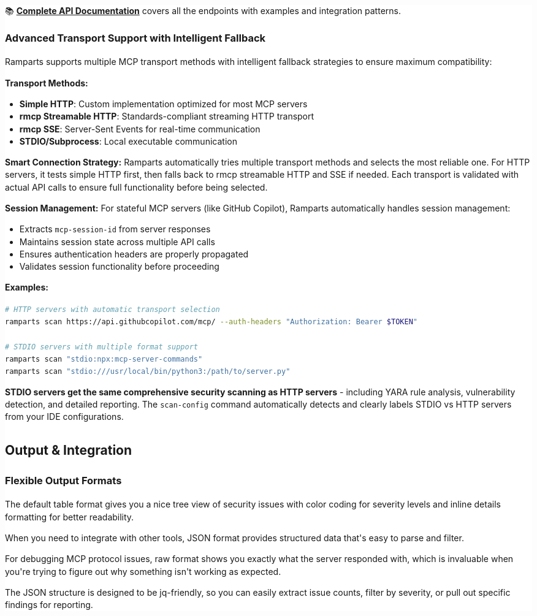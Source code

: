 📚 **[Complete API Documentation](api.md)** covers all the endpoints with examples and integration patterns.

### Advanced Transport Support with Intelligent Fallback

Ramparts supports multiple MCP transport methods with intelligent fallback strategies to ensure maximum compatibility:

**Transport Methods:**
- **Simple HTTP**: Custom implementation optimized for most MCP servers
- **rmcp Streamable HTTP**: Standards-compliant streaming HTTP transport
- **rmcp SSE**: Server-Sent Events for real-time communication
- **STDIO/Subprocess**: Local executable communication

**Smart Connection Strategy:**
Ramparts automatically tries multiple transport methods and selects the most reliable one. For HTTP servers, it tests simple HTTP first, then falls back to rmcp streamable HTTP and SSE if needed. Each transport is validated with actual API calls to ensure full functionality before being selected.

**Session Management:**
For stateful MCP servers (like GitHub Copilot), Ramparts automatically handles session management:
- Extracts `mcp-session-id` from server responses
- Maintains session state across multiple API calls
- Ensures authentication headers are properly propagated
- Validates session functionality before proceeding

**Examples:**
```bash
# HTTP servers with automatic transport selection
ramparts scan https://api.githubcopilot.com/mcp/ --auth-headers "Authorization: Bearer $TOKEN"

# STDIO servers with multiple format support
ramparts scan "stdio:npx:mcp-server-commands"
ramparts scan "stdio:///usr/local/bin/python3:/path/to/server.py"
```

**STDIO servers get the same comprehensive security scanning as HTTP servers** - including YARA rule analysis, vulnerability detection, and detailed reporting. The `scan-config` command automatically detects and clearly labels STDIO vs HTTP servers from your IDE configurations.

## Output & Integration

### Flexible Output Formats

The default table format gives you a nice tree view of security issues with color coding for severity levels and inline details formatting for better readability.

When you need to integrate with other tools, JSON format provides structured data that's easy to parse and filter.

For debugging MCP protocol issues, raw format shows you exactly what the server responded with, which is invaluable when you're trying to figure out why something isn't working as expected.

The JSON structure is designed to be jq-friendly, so you can easily extract issue counts, filter by severity, or pull out specific findings for reporting.
